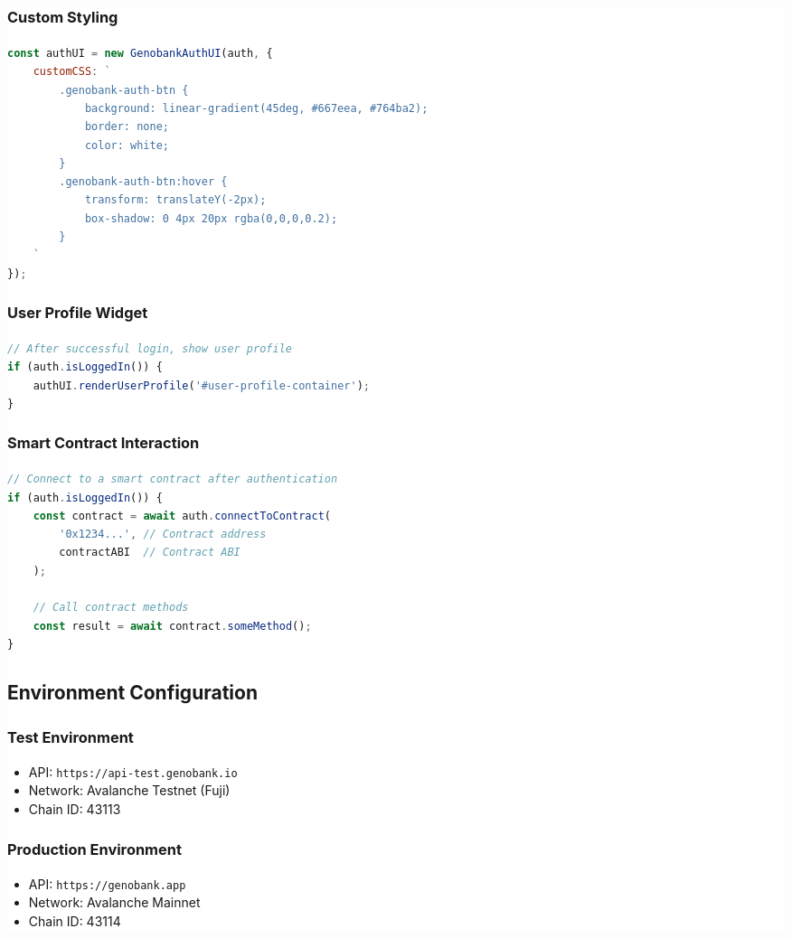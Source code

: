 ### Custom Styling
```javascript
const authUI = new GenobankAuthUI(auth, {
    customCSS: `
        .genobank-auth-btn {
            background: linear-gradient(45deg, #667eea, #764ba2);
            border: none;
            color: white;
        }
        .genobank-auth-btn:hover {
            transform: translateY(-2px);
            box-shadow: 0 4px 20px rgba(0,0,0,0.2);
        }
    `
});
```

### User Profile Widget
```javascript
// After successful login, show user profile
if (auth.isLoggedIn()) {
    authUI.renderUserProfile('#user-profile-container');
}
```

### Smart Contract Interaction
```javascript
// Connect to a smart contract after authentication
if (auth.isLoggedIn()) {
    const contract = await auth.connectToContract(
        '0x1234...', // Contract address
        contractABI  // Contract ABI
    );
    
    // Call contract methods
    const result = await contract.someMethod();
}
```

## Environment Configuration

### Test Environment
- API: `https://api-test.genobank.io`
- Network: Avalanche Testnet (Fuji)
- Chain ID: 43113

### Production Environment  
- API: `https://genobank.app`
- Network: Avalanche Mainnet
- Chain ID: 43114
